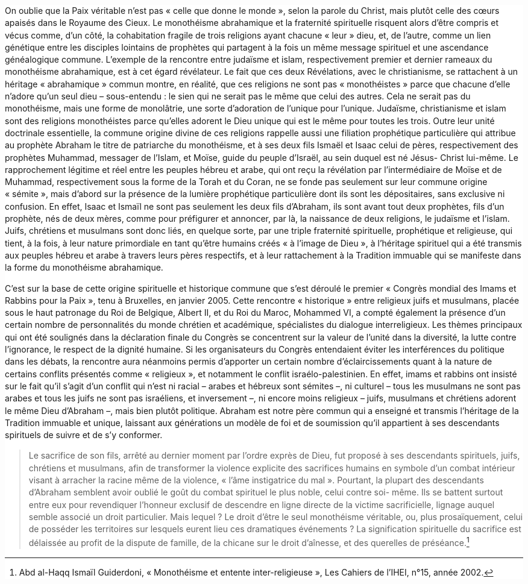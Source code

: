 On oublie que la Paix véritable n’est pas «&nbsp;celle que donne le monde&nbsp;», selon la parole du Christ, mais plutôt celle des c&oelig;urs apaisés dans le Royaume des Cieux. Le monothéisme abrahamique et la fraternité spirituelle risquent alors d’être compris et vécus comme, d’un côté, la cohabitation fragile de trois religions ayant chacune «&nbsp;leur&nbsp;» dieu, et, de l’autre, comme un lien génétique entre les disciples lointains de prophètes qui partagent à la fois un même message spirituel et une ascendance généalogique commune. L’exemple de la rencontre entre judaïsme et islam, respectivement premier et dernier rameaux du monothéisme abrahamique, est à cet égard révélateur. Le fait que ces deux Révélations, avec le christianisme, se rattachent à un héritage «&nbsp;abrahamique&nbsp;» commun montre, en réalité, que ces religions ne sont pas «&nbsp;monothéistes&nbsp;» parce que chacune d’elle n’adore qu’un seul dieu – sous-entendu&nbsp;: le sien qui ne serait pas le même que celui des autres. Cela ne serait pas du monothéisme, mais une forme de monolâtrie, une sorte d’adoration de l’unique pour l’unique. Judaïsme, christianisme et islam sont des religions monothéistes parce qu’elles adorent le Dieu unique qui est le même pour toutes les trois. Outre leur unité doctrinale essentielle, la commune origine divine de ces religions rappelle aussi une filiation prophétique particulière qui attribue au prophète Abraham le titre de patriarche du monothéisme, et à ses deux fils Ismaël et Isaac celui de pères, respectivement des prophètes Muhammad, messager de l’Islam, et Moïse, guide du peuple d’Israël, au sein duquel est né Jésus- Christ lui-même. Le rapprochement légitime et réel entre les peuples hébreu et arabe, qui ont reçu la révélation par l’intermédiaire de Moïse et de Muhammad, respectivement sous la forme de la Torah et du Coran, ne se fonde pas seulement sur leur commune origine «&nbsp;sémite&nbsp;», mais d’abord sur la présence de la lumière prophétique particulière dont ils sont les dépositaires, sans exclusive ni confusion. En effet, Isaac et Ismaïl ne sont pas seulement les deux fils d’Abraham, ils sont avant tout deux prophètes, fils d’un prophète, nés de deux mères, comme pour préfigurer et annoncer, par là, la naissance de deux religions, le judaïsme et l’islam. Juifs, chrétiens et musulmans sont donc liés, en quelque sorte, par une triple fraternité spirituelle, prophétique et religieuse, qui tient, à la fois, à leur nature primordiale en tant qu’être humains créés «&nbsp;à l’image de Dieu&nbsp;», à l’héritage spirituel qui a été transmis aux peuples hébreu et arabe à travers leurs pères respectifs, et à leur rattachement à la Tradition immuable qui se manifeste dans la forme du monothéisme abrahamique.

C’est sur la base de cette origine spirituelle et historique commune que s’est déroulé le premier «&nbsp;Congrès mondial des Imams et Rabbins pour la Paix&nbsp;», tenu à Bruxelles, en janvier 2005. Cette rencontre «&nbsp;historique&nbsp;» entre religieux juifs et musulmans, placée sous le haut patronage du Roi de Belgique, Albert II, et du Roi du Maroc, Mohammed VI, a compté également la présence d’un certain nombre de personnalités du monde chrétien et académique, spécialistes du dialogue interreligieux. Les thèmes principaux qui ont été soulignés dans la déclaration finale du Congrès se concentrent sur la valeur de l’unité dans la diversité, la lutte contre l’ignorance, le respect de la dignité humaine. Si les organisateurs du Congrès entendaient éviter les interférences du politique dans les débats, la rencontre aura néanmoins permis d’apporter un certain nombre d’éclaircissements quant à la nature de certains conflits présentés comme «&nbsp;religieux&nbsp;», et notamment le conflit israélo-palestinien. En effet, imams et rabbins ont insisté sur le fait qu’il s’agit d’un conflit qui n’est ni racial – arabes et hébreux sont sémites –, ni culturel – tous les musulmans ne sont pas arabes et tous les juifs ne sont pas israéliens, et inversement –, ni encore moins religieux – juifs, musulmans et chrétiens adorent le même Dieu d’Abraham –, mais bien plutôt politique. Abraham est notre père commun qui a enseigné et transmis l’héritage de la Tradition immuable et unique, laissant aux générations un modèle de foi et de soumission qu’il appartient à ses descendants spirituels de suivre et de s’y conformer.

> Le sacrifice de son fils, arrêté au dernier moment par l’ordre exprès de Dieu, fut proposé à ses descendants spirituels, juifs, chrétiens et musulmans, afin de transformer la violence explicite des sacrifices humains en symbole d’un combat intérieur visant à arracher la racine même de la violence, «&nbsp;l’âme instigatrice du mal&nbsp;». Pourtant, la plupart des descendants d’Abraham semblent avoir oublié le goût du combat spirituel le plus noble, celui contre soi- même. Ils se battent surtout entre eux pour revendiquer l’honneur exclusif de descendre en ligne directe de la victime sacrificielle, lignage auquel semble associé un droit particulier. Mais lequel&nbsp;? Le droit d’être le seul monothéisme véritable, ou, plus prosaïquement, celui de posséder les territoires sur lesquels eurent lieu ces dramatiques événements&nbsp;? La signification spirituelle du sacrifice est délaissée au profit de la dispute de famille, de la chicane sur le droit d’aînesse, et des querelles de préséance.[^3]


[^1]:  Coran 103.
[^2]:  Coran 7&nbsp;: 172.
[^3]:  Abd al-Haqq Ismaïl Guiderdoni, «&nbsp;Monothéisme et entente inter-religieuse&nbsp;», Les Cahiers de l’IHEI, n°15, année 2002.
[^4]:  Shaykh Abd al-Wahid Pallavicini, L’islam intérieur, Ed. Christian de Bartillat, Paris, 1995, p. 185.
[^5]:  Abd-Allah Yahya Darolles, «&nbsp;La centralité spirituelle comme axe de vie&nbsp;», Les Cahiers de l’IHEI, n°15, année 2002.
